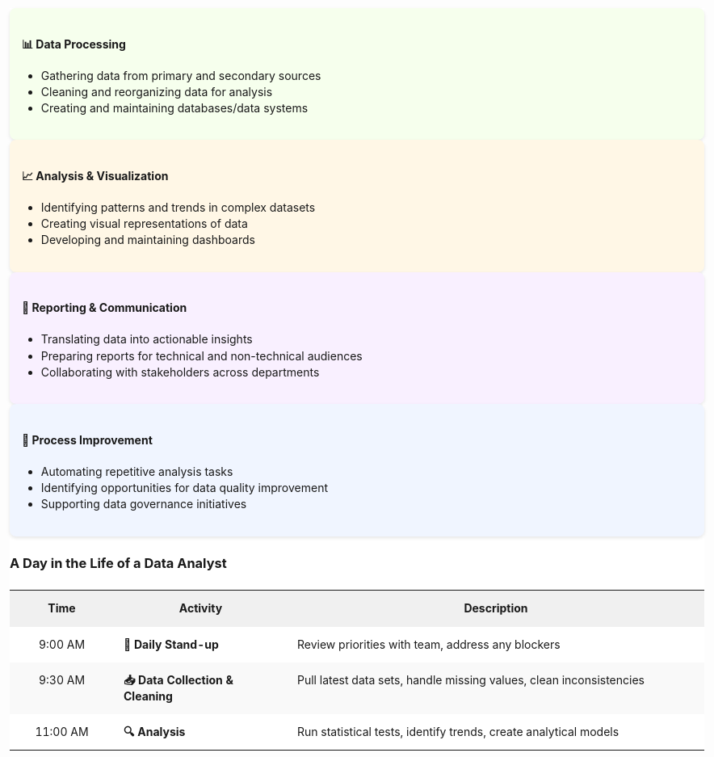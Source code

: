 <div style="flex: 1; min-width: 200px; padding: 15px; background-color: #f6ffed; border-radius: 8px; box-shadow: 0 2px 4px rgba(0,0,0,0.1);">
<h4>📊 Data Processing</h4>
<ul>
<li>Gathering data from primary and secondary sources</li>
<li>Cleaning and reorganizing data for analysis</li>
<li>Creating and maintaining databases/data systems</li>
</ul>
</div>

<div style="flex: 1; min-width: 200px; padding: 15px; background-color: #fff7e6; border-radius: 8px; box-shadow: 0 2px 4px rgba(0,0,0,0.1);">
<h4>📈 Analysis & Visualization</h4>
<ul>
<li>Identifying patterns and trends in complex datasets</li>
<li>Creating visual representations of data</li>
<li>Developing and maintaining dashboards</li>
</ul>
</div>

<div style="flex: 1; min-width: 200px; padding: 15px; background-color: #f9f0ff; border-radius: 8px; box-shadow: 0 2px 4px rgba(0,0,0,0.1);">
<h4>📝 Reporting & Communication</h4>
<ul>
<li>Translating data into actionable insights</li>
<li>Preparing reports for technical and non-technical audiences</li>
<li>Collaborating with stakeholders across departments</li>
</ul>
</div>

<div style="flex: 1; min-width: 200px; padding: 15px; background-color: #f0f5ff; border-radius: 8px; box-shadow: 0 2px 4px rgba(0,0,0,0.1);">
<h4>🔄 Process Improvement</h4>
<ul>
<li>Automating repetitive analysis tasks</li>
<li>Identifying opportunities for data quality improvement</li>
<li>Supporting data governance initiatives</li>
</ul>
</div>

</div>

### A Day in the Life of a Data Analyst

<table style="width: 100%; border-collapse: collapse; margin: 20px 0;">
  <tr style="background-color: #f0f0f0;">
    <th style="padding: 12px; width: 15%;">Time</th>
    <th style="padding: 12px; width: 25%;">Activity</th>
    <th style="padding: 12px; width: 60%;">Description</th>
  </tr>
  <tr>
    <td style="padding: 12px; text-align: center;">9:00 AM</td>
    <td style="padding: 12px;"><strong>🔄 Daily Stand-up</strong></td>
    <td style="padding: 12px;">Review priorities with team, address any blockers</td>
  </tr>
  <tr style="background-color: #f9f9f9;">
    <td style="padding: 12px; text-align: center;">9:30 AM</td>
    <td style="padding: 12px;"><strong>📥 Data Collection & Cleaning</strong></td>
    <td style="padding: 12px;">Pull latest data sets, handle missing values, clean inconsistencies</td>
  </tr>
  <tr>
    <td style="padding: 12px; text-align: center;">11:00 AM</td>
    <td style="padding: 12px;"><strong>🔍 Analysis</strong></td>
    <td style="padding: 12px;">Run statistical tests, identify trends, create analytical models</td>
  </tr>
  <tr style="background-color: #f9f9f9;">